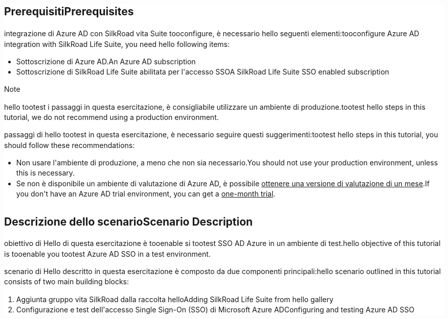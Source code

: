 ## <a name="prerequisites"></a><span data-ttu-id="3a7cf-109">Prerequisiti</span><span class="sxs-lookup"><span data-stu-id="3a7cf-109">Prerequisites</span></span>
<span data-ttu-id="3a7cf-110">integrazione di Azure AD con SilkRoad vita Suite tooconfigure, è necessario hello seguenti elementi:</span><span class="sxs-lookup"><span data-stu-id="3a7cf-110">tooconfigure Azure AD integration with SilkRoad Life Suite, you need hello following items:</span></span>

* <span data-ttu-id="3a7cf-111">Sottoscrizione di Azure AD.</span><span class="sxs-lookup"><span data-stu-id="3a7cf-111">An Azure AD subscription</span></span>
* <span data-ttu-id="3a7cf-112">Sottoscrizione di SilkRoad Life Suite abilitata per l'accesso SSO</span><span class="sxs-lookup"><span data-stu-id="3a7cf-112">A SilkRoad Life Suite SSO enabled subscription</span></span>

>[!NOTE]
><span data-ttu-id="3a7cf-113">hello tootest i passaggi in questa esercitazione, è consigliabile utilizzare un ambiente di produzione.</span><span class="sxs-lookup"><span data-stu-id="3a7cf-113">tootest hello steps in this tutorial, we do not recommend using a production environment.</span></span> 
> 

<span data-ttu-id="3a7cf-114">passaggi di hello tootest in questa esercitazione, è necessario seguire questi suggerimenti:</span><span class="sxs-lookup"><span data-stu-id="3a7cf-114">tootest hello steps in this tutorial, you should follow these recommendations:</span></span>

* <span data-ttu-id="3a7cf-115">Non usare l'ambiente di produzione, a meno che non sia necessario.</span><span class="sxs-lookup"><span data-stu-id="3a7cf-115">You should not use your production environment, unless this is necessary.</span></span>
* <span data-ttu-id="3a7cf-116">Se non è disponibile un ambiente di valutazione di Azure AD, è possibile [ottenere una versione di valutazione di un mese](https://azure.microsoft.com/pricing/free-trial/).</span><span class="sxs-lookup"><span data-stu-id="3a7cf-116">If you don't have an Azure AD trial environment, you can get a [one-month trial](https://azure.microsoft.com/pricing/free-trial/).</span></span> 

## <a name="scenario-description"></a><span data-ttu-id="3a7cf-117">Descrizione dello scenario</span><span class="sxs-lookup"><span data-stu-id="3a7cf-117">Scenario Description</span></span>
<span data-ttu-id="3a7cf-118">obiettivo di Hello di questa esercitazione è tooenable si tootest SSO AD Azure in un ambiente di test.</span><span class="sxs-lookup"><span data-stu-id="3a7cf-118">hello objective of this tutorial is tooenable you tootest Azure AD SSO in a test environment.</span></span>

<span data-ttu-id="3a7cf-119">scenario di Hello descritto in questa esercitazione è composto da due componenti principali:</span><span class="sxs-lookup"><span data-stu-id="3a7cf-119">hello scenario outlined in this tutorial consists of two main building blocks:</span></span>

1. <span data-ttu-id="3a7cf-120">Aggiunta gruppo vita SilkRoad dalla raccolta hello</span><span class="sxs-lookup"><span data-stu-id="3a7cf-120">Adding SilkRoad Life Suite from hello gallery</span></span> 
2. <span data-ttu-id="3a7cf-121">Configurazione e test dell'accesso Single Sign-On (SSO) di Microsoft Azure AD</span><span class="sxs-lookup"><span data-stu-id="3a7cf-121">Configuring and testing Azure AD SSO</span></span>


[1]: ./media/active-directory-saas-silkroad-life-suite-tutorial/tutorial_general_01.png
[2]: ./media/active-directory-saas-silkroad-life-suite-tutorial/tutorial_general_02.png
[3]: ./media/active-directory-saas-silkroad-life-suite-tutorial/tutorial_general_03.png
[4]: ./media/active-directory-saas-silkroad-life-suite-tutorial/tutorial_general_04.png
[5]: ./media/active-directory-saas-silkroad-life-suite-tutorial/tutorial_silkroad_01.png
[50]: ./media/active-directory-saas-silkroad-life-suite-tutorial/tutorial_silkroad_02.png
[6]: ./media/active-directory-saas-silkroad-life-suite-tutorial/tutorial_general_05.png
[7]: ./media/active-directory-saas-silkroad-life-suite-tutorial/tutorial_silkroad_03.png
[8]: ./media/active-directory-saas-silkroad-life-suite-tutorial/tutorial_silkroad_04.png
[9]: ./media/active-directory-saas-silkroad-life-suite-tutorial/tutorial_silkroad_05.png
[10]: ./media/active-directory-saas-silkroad-life-suite-tutorial/tutorial_silkroad_06.png
[11]: ./media/active-directory-saas-silkroad-life-suite-tutorial/tutorial_silkroad_07.png
[12]: ./media/active-directory-saas-silkroad-life-suite-tutorial/tutorial_silkroad_08.png
[13]: ./media/active-directory-saas-silkroad-life-suite-tutorial/tutorial_silkroad_09.png
[14]: ./media/active-directory-saas-silkroad-life-suite-tutorial/tutorial_silkroad_10.png
[15]: ./media/active-directory-saas-silkroad-life-suite-tutorial/tutorial_silkroad_11.png
[16]: ./media/active-directory-saas-silkroad-life-suite-tutorial/tutorial_silkroad_12.png
[17]: ./media/active-directory-saas-silkroad-life-suite-tutorial/tutorial_silkroad_13.png
[18]: ./media/active-directory-saas-silkroad-life-suite-tutorial/tutorial_general_06.png
[19]: ./media/active-directory-saas-silkroad-life-suite-tutorial/tutorial_general_07.png
[20]: ./media/active-directory-saas-silkroad-life-suite-tutorial/tutorial_general_100.png
[21]: ./media/active-directory-saas-silkroad-life-suite-tutorial/tutorial_silkroad_15.png
[200]: ./media/active-directory-saas-silkroad-life-suite-tutorial/tutorial_general_200.png
[201]: ./media/active-directory-saas-silkroad-life-suite-tutorial/tutorial_general_201.png
[202]: ./media/active-directory-saas-silkroad-life-suite-tutorial/tutorial_silkroad_14.png
[203]: ./media/active-directory-saas-silkroad-life-suite-tutorial/tutorial_general_203.png
[204]: ./media/active-directory-saas-silkroad-life-suite-tutorial/tutorial_general_204.png
[205]: ./media/active-directory-saas-silkroad-life-suite-tutorial/tutorial_general_205.png